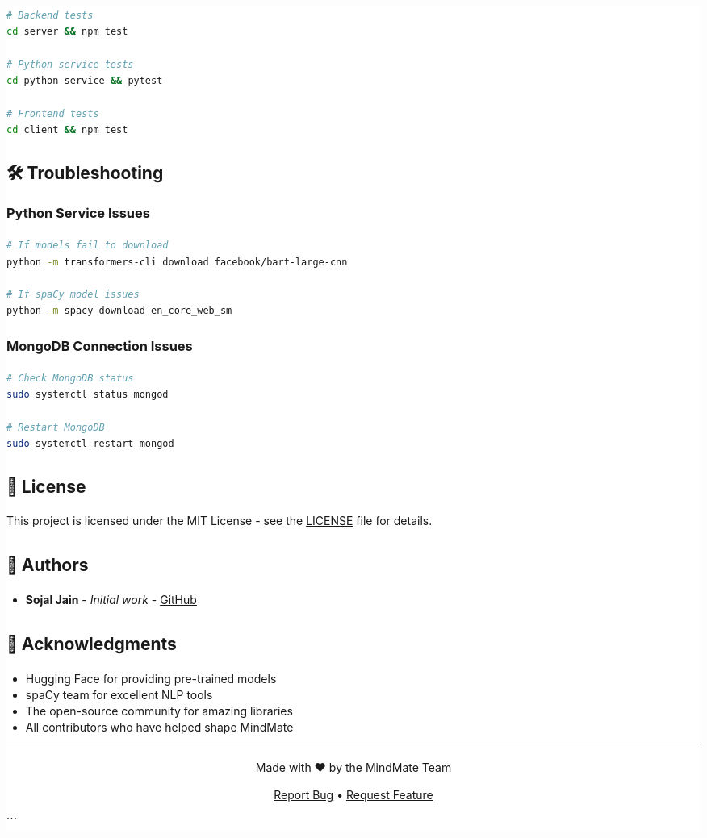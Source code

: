 ```bash
# Backend tests
cd server && npm test

# Python service tests
cd python-service && pytest

# Frontend tests
cd client && npm test
```

## 🛠️ Troubleshooting

### Python Service Issues
```bash
# If models fail to download
python -m transformers-cli download facebook/bart-large-cnn

# If spaCy model issues
python -m spacy download en_core_web_sm
```

### MongoDB Connection Issues
```bash
# Check MongoDB status
sudo systemctl status mongod

# Restart MongoDB
sudo systemctl restart mongod
```

## 📄 License

This project is licensed under the MIT License - see the [LICENSE](LICENSE) file for details.

## 👥 Authors

- **Sojal Jain** - *Initial work* - [GitHub](https://github.com/sojaljain02)

## 🙏 Acknowledgments

- Hugging Face for providing pre-trained models
- spaCy team for excellent NLP tools
- The open-source community for amazing libraries
- All contributors who have helped shape MindMate

---

<div align="center">
  <p>Made with ❤️ by the MindMate Team</p>
  <p>
    <a href="https://github.com/sojaljain02/MindMate/issues">Report Bug</a>
    •
    <a href="https://github.com/sojaljain02/MindMate/issues">Request Feature</a>
  </p>
</div>
```

